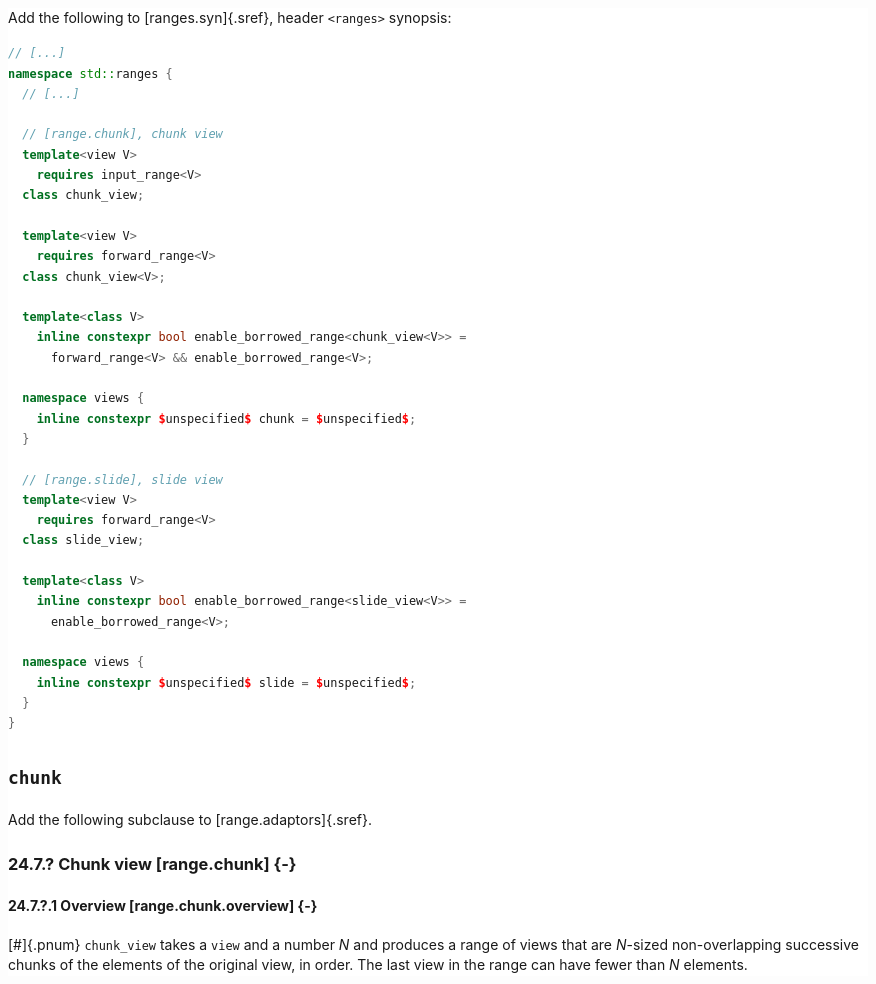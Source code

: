 Add the following to [ranges.syn]{.sref}, header `<ranges>` synopsis:

```cpp
// [...]
namespace std::ranges {
  // [...]

  // [range.chunk], chunk view
  template<view V>
    requires input_range<V>
  class chunk_view;

  template<view V>
    requires forward_range<V>
  class chunk_view<V>;

  template<class V>
    inline constexpr bool enable_borrowed_range<chunk_view<V>> =
      forward_range<V> && enable_borrowed_range<V>;

  namespace views {
    inline constexpr $unspecified$ chunk = $unspecified$;
  }

  // [range.slide], slide view
  template<view V>
    requires forward_range<V>
  class slide_view;

  template<class V>
    inline constexpr bool enable_borrowed_range<slide_view<V>> =
      enable_borrowed_range<V>;

  namespace views {
    inline constexpr $unspecified$ slide = $unspecified$;
  }
}

```

## `chunk`

Add the following subclause to [range.adaptors]{.sref}.

### 24.7.? Chunk view [range.chunk] {-}

#### 24.7.?.1 Overview [range.chunk.overview] {-}

[#]{.pnum} `chunk_view` takes a `view` and a number _N_ and produces a range of views
that are _N_-sized non-overlapping successive chunks of the elements of the
original view, in order. The last view in the range can have fewer than _N_ elements.

